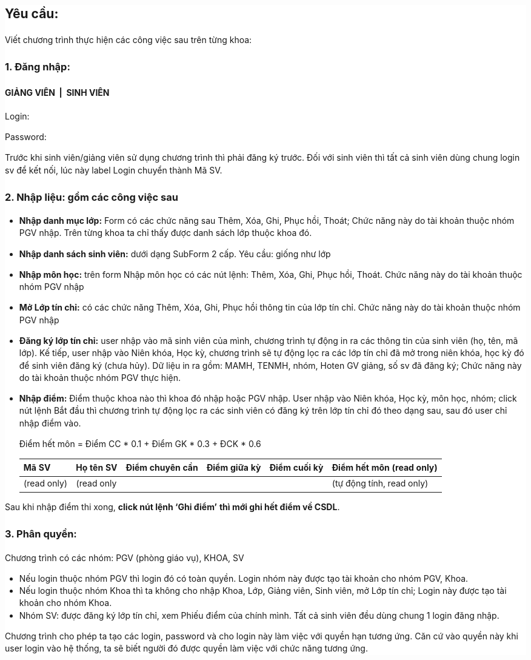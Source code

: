 
## Yêu cầu:

Viết chương trình thực hiện các công việc sau trên từng khoa:

### 1. Đăng nhập:

#### GIẢNG VIÊN  |  SINH VIÊN

Login:

Password:

Trước khi sinh viên/giảng viên sử dụng chương trình thì phải đăng ký trước. Đối với sinh viên thì tất cả sinh viên dùng chung login sv để kết nối, lúc này label Login chuyển thành Mã SV.

### 2. Nhập liệu: gồm các công việc sau

* **Nhập danh mục lớp:** Form có các chức năng sau Thêm, Xóa, Ghi, Phục hồi, Thoát; Chức năng này do tài khoản thuộc nhóm PGV nhập. Trên từng khoa ta chỉ thấy được danh sách lớp thuộc khoa đó.
* **Nhập danh sách sinh viên:** dưới dạng SubForm 2 cấp. Yêu cầu: giống như lớp
* **Nhập môn học:** trên form Nhập môn học có các nút lệnh: Thêm, Xóa, Ghi, Phục hồi, Thoát. Chức năng này do tài khoản thuộc nhóm PGV nhập
* **Mở Lớp tín chỉ:** có các chức năng Thêm, Xóa, Ghi, Phục hồi thông tin của lớp tín chỉ. Chức năng này do tài khoản thuộc nhóm PGV nhập
* **Đăng ký lớp tín chỉ:** user nhập vào mã sinh viên của mình, chương trình tự động in ra các thông tin của sinh viên (họ, tên, mã lớp). Kế tiếp, user nhập vào Niên khóa, Học kỳ, chương trình sẽ tự động lọc ra các lớp tín chỉ đã mở trong niên khóa, học kỳ đó để sinh viên đăng ký (chưa hủy). Dữ liệu in ra gồm: MAMH, TENMH, nhóm, Hoten GV giảng, số sv đã đăng ký; Chức năng này do tài khoản thuộc nhóm PGV thực hiện.
* **Nhập điểm:** Điểm thuộc khoa nào thì khoa đó nhập hoặc PGV nhập. User nhập vào Niên khóa, Học kỳ, môn học, nhóm; click nút lệnh Bắt đầu thì chương trình tự động lọc ra các sinh viên có đăng ký trên lớp tín chỉ đó theo dạng sau, sau đó user chỉ nhập điểm vào.

  Điểm hết môn = Điểm CC \* 0.1 + Điểm GK \* 0.3 + ĐCK \* 0.6

  | Mã SV       | Họ tên SV  | Điểm chuyên cần | Điểm giữa kỳ | Điểm cuối kỳ | Điểm hết môn (read only)  |
  | ----------- | ---------- | --------------- | ------------ | ------------ | ------------------------- |
  | (read only) | (read only |                 |              |              | (tự động tính, read only) |

Sau khi nhập điểm thi xong, **click nút lệnh ‘Ghi điểm’** **thì mới ghi hết điểm về CSDL**.

### 3. Phân quyền:

Chương trình có các nhóm: PGV (phòng giáo vụ), KHOA, SV

* Nếu login thuộc nhóm PGV thì login đó có toàn quyền. Login nhóm này được tạo tài khoản cho nhóm PGV, Khoa.
* Nếu login thuộc nhóm Khoa thì ta không cho nhập Khoa, Lớp, Giảng viên, Sinh viên, mở Lớp tín chỉ; Login này được tạo tài khoản cho nhóm Khoa.
* Nhóm SV: được đăng ký lớp tín chỉ, xem Phiếu điểm của chính mình. Tất cả sinh viên đều dùng chung 1 login đăng nhập.

Chương trình cho phép ta tạo các login, password và cho login này làm việc với quyền hạn tương ứng. Căn cứ vào quyền này khi user login vào hệ thống, ta sẽ biết người đó được quyền làm việc với chức năng tương ứng.
